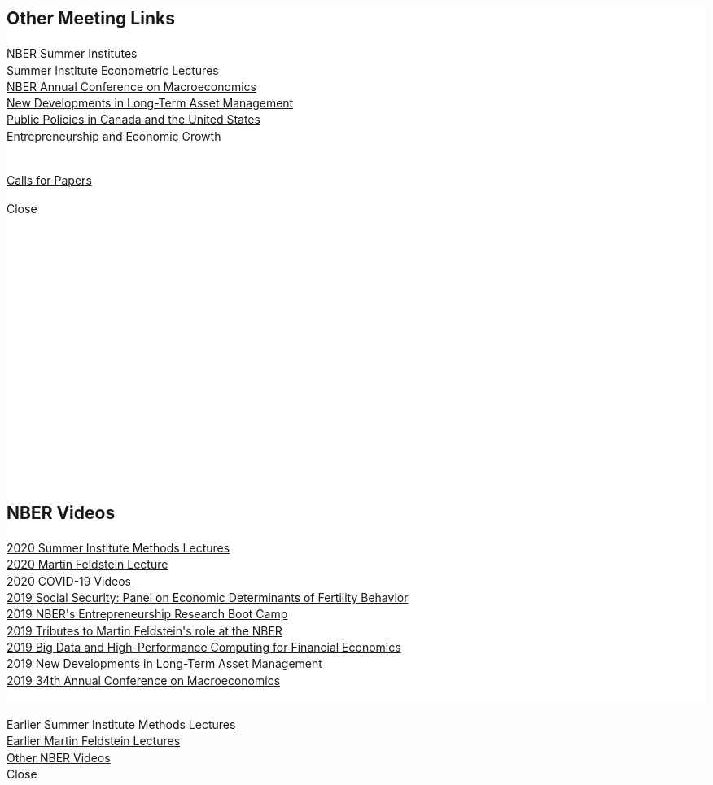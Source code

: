 
<h2>Other Meeting Links</h2>

<a href="/summer-institute/">
NBER Summer Institutes</a><BR>

<a href="/SI_econometrics_lectures.html">
Summer Institute Econometric Lectures</a><BR>

<a href="/macroannualconference/MacroAnnualConference.html">
NBER Annual Conference on Macroeconomics</a><BR>

<a href="/2019LTAM/2019ltam.html">
New Developments in Long-Term Asset Management</a><BR>


<a href="/PublicPolicies/publicpolicies.html">
Public Policies in Canada and the United States</a><BR>

<a href="/Entrepreneurship/entrepreneurship.html">
Entrepreneurship and Economic Growth</a><BR>

<br>

<a href="/callforpapers/callpapers.html">Calls for Papers</a>






<div class="bottomRight" onClick="hideNavs(0)">Close</div>
</div>


<div id="navDiv8_outer" class="navDivOuter" style="height: 320px"></div>
<div id="navDiv8_inner" class="navDivInner" style="height: 250px">
<h2 class="withinNav">NBER Videos</h2>

<a href="/econometrics_minicourse_2020/">2020 Summer Institute Methods Lectures</a><br>
<a href="/feldstein_lecture_2020/feldstein_lecture_2020.html">2020 Martin Feldstein Lecture</a><br>
<a href="/COVID-19_video/">2020 COVID-19 Videos</a><br>
<a href="/si2019_video/socialsecurity/">2019 Social Security: Panel on Economic Determinants of Fertility Behavior </a><br>
<a href="/si2019_video/entrepreneurshipbootcamp/">2019 NBER's Entrepreneurship Research Boot Camp</a><br>
<a href="/feldstein_tribute_2019/">2019 Tributes to Martin Feldstein's role at the NBER</a><br>
<a href="/si2019_video/bigdatafinancialecon/">2019 Big Data and High-Performance Computing for Financial Economics</a><br>
<a href="/2019LTAM/2019ltam.html">2019 New Developments in Long-Term Asset Management</a><br>
<a href="/macroannualconference2019/macroannual2019.html">2019 34th Annual Conference on Macroeconomics</a><br>


<br>
<a href="/SI_econometrics_lectures.html">Earlier Summer Institute Methods Lectures</a><br>
<a href="/feldstein_lectures.html">Earlier Martin Feldstein Lectures</a><br>
<a href="/video_archives.html">Other NBER Videos</a><br>

<div class="bottomRight" onClick="hideNavs(0)">Close</div>
</div></div>
